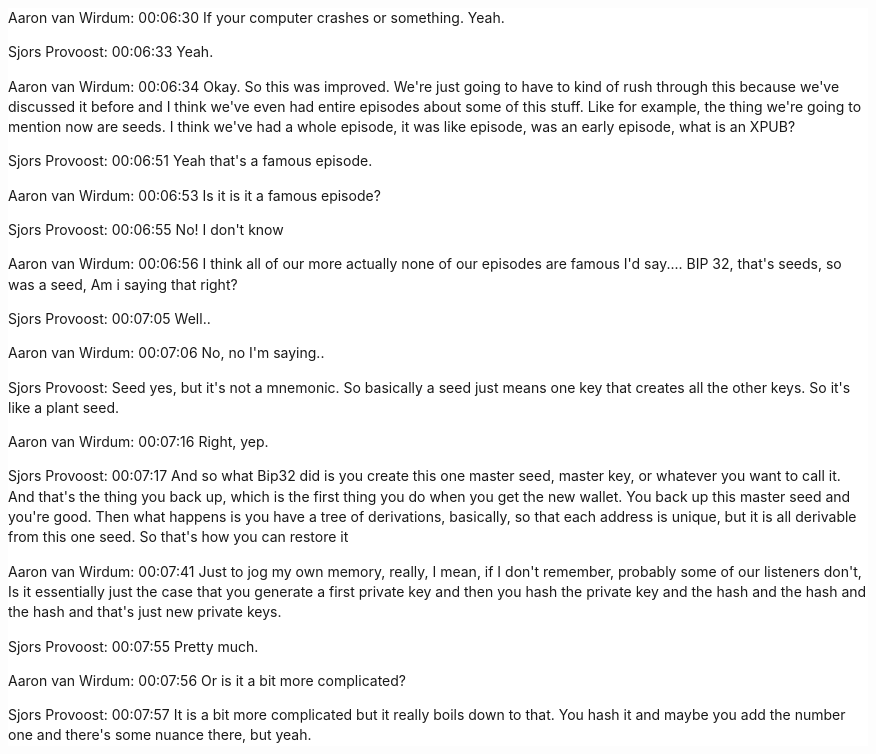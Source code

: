 Aaron van Wirdum: 00:06:30
If your computer crashes or something. Yeah.

Sjors Provoost: 00:06:33
Yeah.

Aaron van Wirdum: 00:06:34
Okay. So this was improved. We're just going to have to kind of rush through this because we've discussed it before and I think we've even had entire episodes about some of this stuff. Like for example, the thing we're going to mention now are seeds. I think we've had a whole episode, it was like episode, was an early episode, what is an XPUB?

Sjors Provoost: 00:06:51
Yeah that's a famous episode.

Aaron van Wirdum: 00:06:53
Is it is it a famous episode? 

Sjors Provoost: 00:06:55
No! I don't know

Aaron van Wirdum: 00:06:56
I think all of our more actually none of our episodes are famous I'd say.... BIP 32, that's seeds, so was a seed, Am i saying that right?

Sjors Provoost: 00:07:05
Well..

Aaron van Wirdum: 00:07:06
No, no I'm saying..

Sjors Provoost: Seed yes, but it's not a mnemonic. So basically a seed just means one key that creates all the other keys. So it's like a plant seed.

Aaron van Wirdum: 00:07:16
Right, yep.

Sjors Provoost: 00:07:17
And so what Bip32 did is you create this one master seed, master key, or whatever you want to call it. And that's the thing you back up, which is the first thing you do when you get the new wallet. You back up this master seed and you're good. Then what happens is you have a tree of derivations, basically, so that each address is unique, but it is all derivable from this one seed. So that's how you can restore it

Aaron van Wirdum: 00:07:41
Just to jog my own memory, really, I mean, if I don't remember, probably some of our listeners don't, Is it essentially just the case that you generate a first private key and then you hash the private key and the hash and the hash and the hash and that's just new private keys.

Sjors Provoost: 00:07:55
Pretty much.

Aaron van Wirdum: 00:07:56
Or is it a bit more complicated?

Sjors Provoost: 00:07:57
It is a bit more complicated but it really boils down to that. You hash it and maybe you add the number one and there's some nuance there, but yeah.
